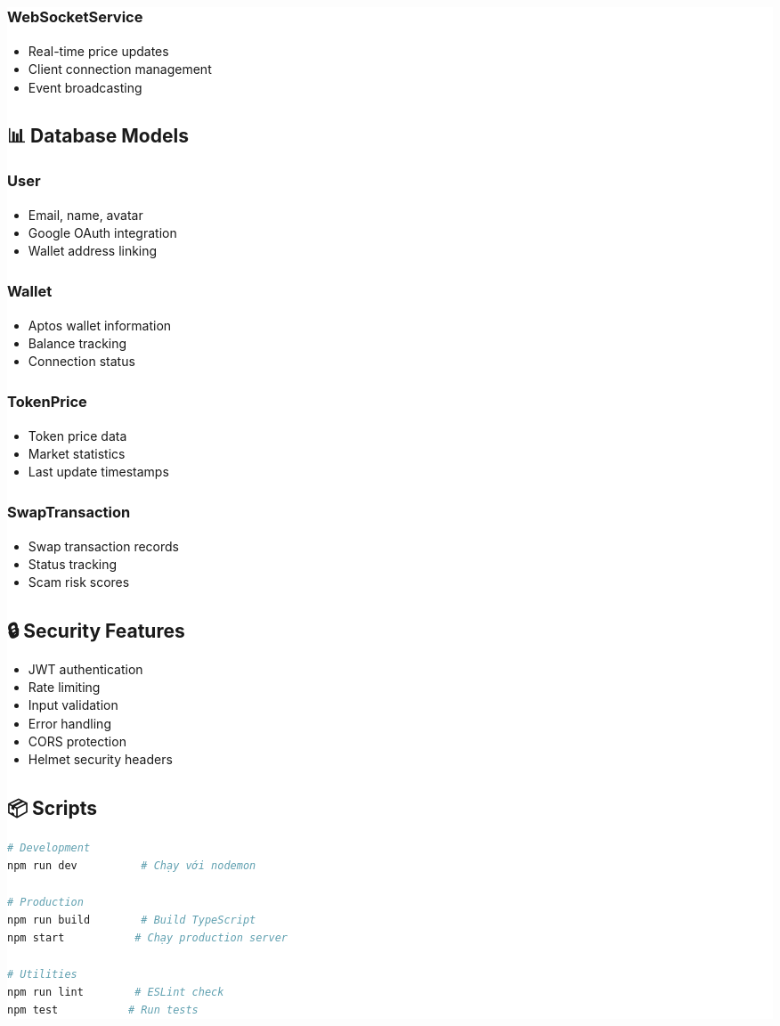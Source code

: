 ### WebSocketService
- Real-time price updates
- Client connection management
- Event broadcasting

## 📊 Database Models

### User
- Email, name, avatar
- Google OAuth integration
- Wallet address linking

### Wallet
- Aptos wallet information
- Balance tracking
- Connection status

### TokenPrice
- Token price data
- Market statistics
- Last update timestamps

### SwapTransaction
- Swap transaction records
- Status tracking
- Scam risk scores

## 🔒 Security Features

- JWT authentication
- Rate limiting
- Input validation
- Error handling
- CORS protection
- Helmet security headers

## 📦 Scripts

```bash
# Development
npm run dev          # Chạy với nodemon

# Production
npm run build        # Build TypeScript
npm start           # Chạy production server

# Utilities
npm run lint        # ESLint check
npm test           # Run tests
```
